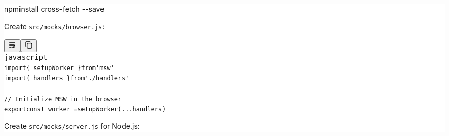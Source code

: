 </span><span></span><span class="token token">npm</span><span></span><span class="token token">install</span><span> cross-fetch --save
</span></code></span></div></div></div></pre>

Create `src/mocks/browser.js`:

<pre class="not-prose w-full rounded font-mono text-sm font-extralight"><div class="codeWrapper text-light selection:text-super selection:bg-super/10 my-md relative flex flex-col rounded font-mono text-sm font-normal bg-subtler"><div class="translate-y-xs -translate-x-xs bottom-xl mb-xl flex h-0 items-start justify-end md:sticky md:top-[100px]"><div class="overflow-hidden rounded-full border-subtlest ring-subtlest divide-subtlest bg-base"><div class="border-subtlest ring-subtlest divide-subtlest bg-subtler"><button data-testid="toggle-wrap-code-button" aria-label="Wrap lines" type="button" class="focus-visible:bg-subtle hover:bg-subtle text-quiet  hover:text-foreground dark:hover:bg-subtle font-sans focus:outline-none outline-none outline-transparent transition duration-300 ease-out select-none items-center relative group/button font-semimedium justify-center text-center items-center rounded-full cursor-pointer active:scale-[0.97] active:duration-150 active:ease-outExpo origin-center whitespace-nowrap inline-flex text-sm h-8 aspect-square" data-state="closed"><div class="flex items-center min-w-0 gap-two justify-center"><div class="flex shrink-0 items-center justify-center size-4"><svg xmlns="http://www.w3.org/2000/svg" width="16" height="16" viewBox="0 0 24 24" color="currentColor" class="tabler-icon" fill="none" stroke="currentColor" stroke-width="2" stroke-linecap="round" stroke-linejoin="round"><path d="M4 6l16 0 M4 18l5 0 M4 12h13a3 3 0 0 1 0 6h-4l2 -2m0 4l-2 -2"></path></svg></div></div></button><button data-testid="copy-code-button" aria-label="Copy code" type="button" class="focus-visible:bg-subtle hover:bg-subtle text-quiet  hover:text-foreground dark:hover:bg-subtle font-sans focus:outline-none outline-none outline-transparent transition duration-300 ease-out select-none items-center relative group/button font-semimedium justify-center text-center items-center rounded-full cursor-pointer active:scale-[0.97] active:duration-150 active:ease-outExpo origin-center whitespace-nowrap inline-flex text-sm h-8 aspect-square" data-state="closed"><div class="flex items-center min-w-0 gap-two justify-center"><div class="flex shrink-0 items-center justify-center size-4"><svg xmlns="http://www.w3.org/2000/svg" width="16" height="16" viewBox="0 0 24 24" color="currentColor" class="tabler-icon" fill="none" stroke="currentColor" stroke-width="2" stroke-linecap="round" stroke-linejoin="round"><path d="M7 7m0 2.667a2.667 2.667 0 0 1 2.667 -2.667h8.666a2.667 2.667 0 0 1 2.667 2.667v8.666a2.667 2.667 0 0 1 -2.667 2.667h-8.666a2.667 2.667 0 0 1 -2.667 -2.667z M4.012 16.737a2.005 2.005 0 0 1 -1.012 -1.737v-10c0 -1.1 .9 -2 2 -2h10c.75 0 1.158 .385 1.5 1"></path></svg></div></div></button></div></div></div><div class="-mt-xl"><div><div data-testid="code-language-indicator" class="text-quiet bg-subtle py-xs px-sm inline-block rounded-br rounded-tl-[3px] font-thin">javascript</div></div><div><span><code><span class="token token">import</span><span></span><span class="token token punctuation">{</span><span> setupWorker </span><span class="token token punctuation">}</span><span></span><span class="token token">from</span><span></span><span class="token token">'msw'</span><span>
</span><span></span><span class="token token">import</span><span></span><span class="token token punctuation">{</span><span> handlers </span><span class="token token punctuation">}</span><span></span><span class="token token">from</span><span></span><span class="token token">'./handlers'</span><span>
</span>
<span></span><span class="token token">// Initialize MSW in the browser</span><span>
</span><span></span><span class="token token">export</span><span></span><span class="token token">const</span><span> worker </span><span class="token token operator">=</span><span></span><span class="token token">setupWorker</span><span class="token token punctuation">(</span><span class="token token operator">...</span><span>handlers</span><span class="token token punctuation">)</span><span>
</span></code></span></div></div></div></pre>

Create `src/mocks/server.js` for Node.js:
